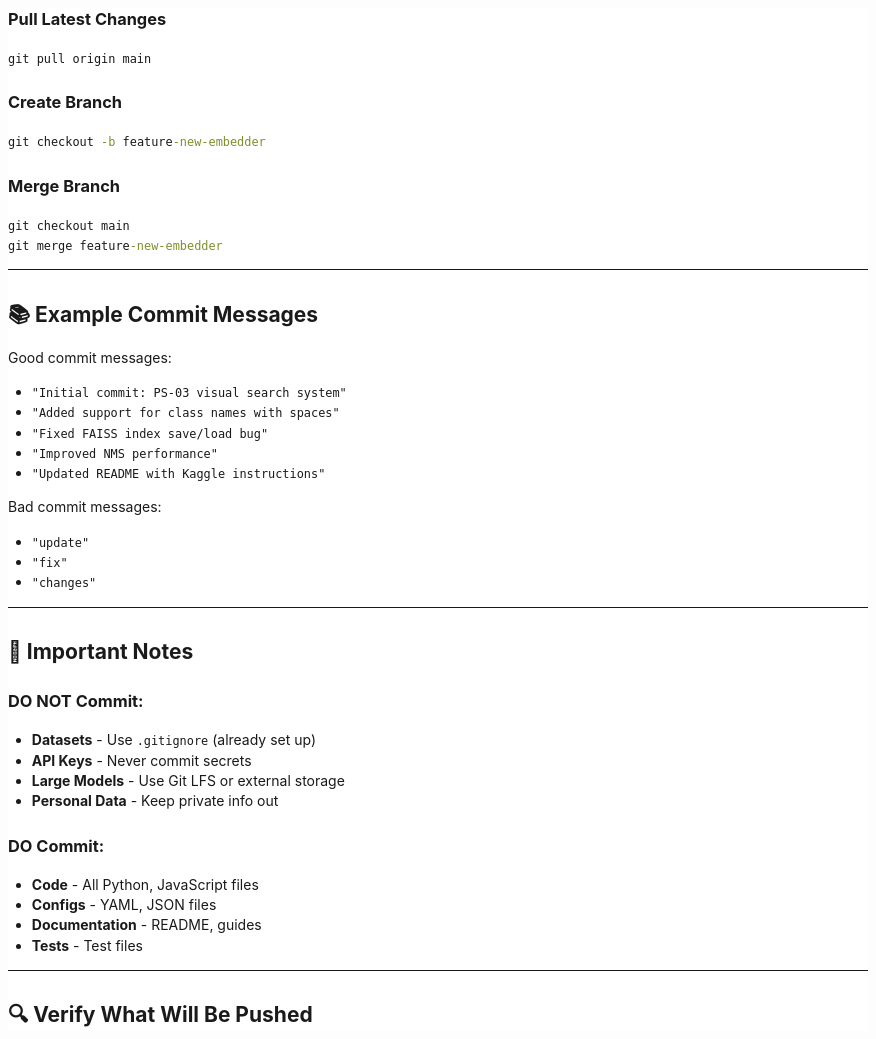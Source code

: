 ### Pull Latest Changes
```cmd
git pull origin main
```

### Create Branch
```cmd
git checkout -b feature-new-embedder
```

### Merge Branch
```cmd
git checkout main
git merge feature-new-embedder
```

---

## 📚 Example Commit Messages

Good commit messages:
- `"Initial commit: PS-03 visual search system"`
- `"Added support for class names with spaces"`
- `"Fixed FAISS index save/load bug"`
- `"Improved NMS performance"`
- `"Updated README with Kaggle instructions"`

Bad commit messages:
- `"update"`
- `"fix"`
- `"changes"`

---

## 🚨 Important Notes

### DO NOT Commit:
- **Datasets** - Use `.gitignore` (already set up)
- **API Keys** - Never commit secrets
- **Large Models** - Use Git LFS or external storage
- **Personal Data** - Keep private info out

### DO Commit:
- **Code** - All Python, JavaScript files
- **Configs** - YAML, JSON files
- **Documentation** - README, guides
- **Tests** - Test files

---

## 🔍 Verify What Will Be Pushed
